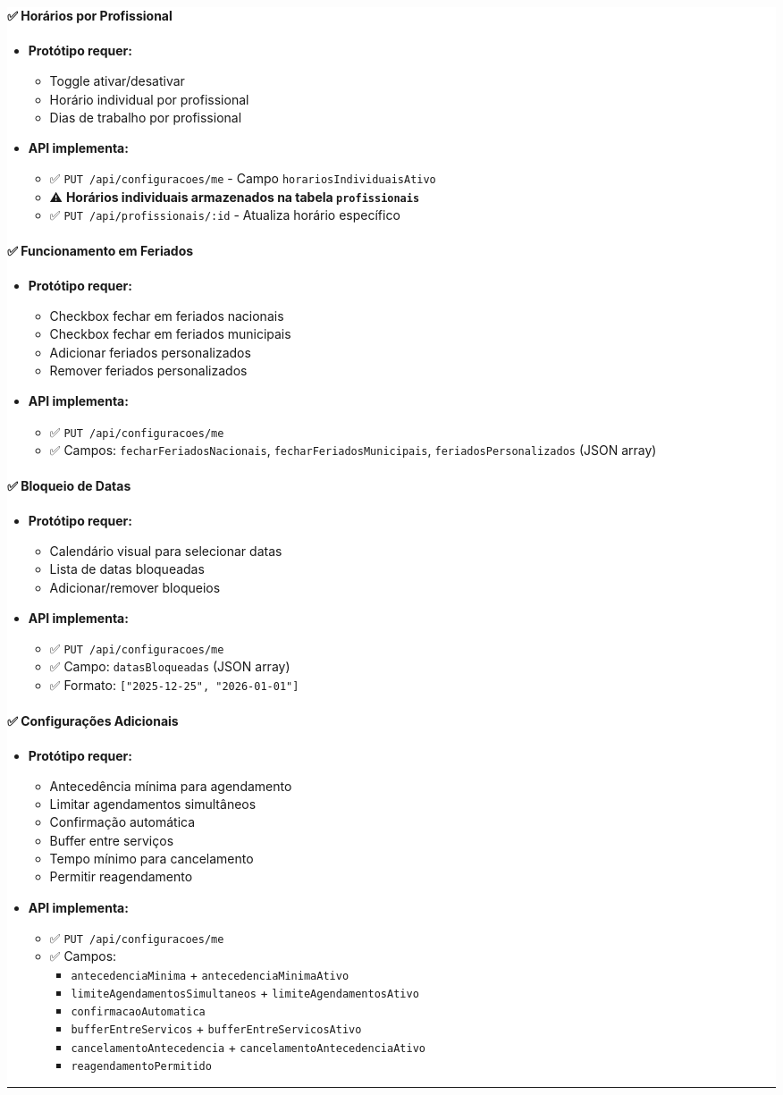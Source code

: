 #### ✅ **Horários por Profissional**

-   **Protótipo requer:**

    -   Toggle ativar/desativar
    -   Horário individual por profissional
    -   Dias de trabalho por profissional

-   **API implementa:**
    -   ✅ `PUT /api/configuracoes/me` - Campo `horariosIndividuaisAtivo`
    -   ⚠️ **Horários individuais armazenados na tabela `profissionais`**
    -   ✅ `PUT /api/profissionais/:id` - Atualiza horário específico

#### ✅ **Funcionamento em Feriados**

-   **Protótipo requer:**

    -   Checkbox fechar em feriados nacionais
    -   Checkbox fechar em feriados municipais
    -   Adicionar feriados personalizados
    -   Remover feriados personalizados

-   **API implementa:**
    -   ✅ `PUT /api/configuracoes/me`
    -   ✅ Campos: `fecharFeriadosNacionais`, `fecharFeriadosMunicipais`,
        `feriadosPersonalizados` (JSON array)

#### ✅ **Bloqueio de Datas**

-   **Protótipo requer:**

    -   Calendário visual para selecionar datas
    -   Lista de datas bloqueadas
    -   Adicionar/remover bloqueios

-   **API implementa:**
    -   ✅ `PUT /api/configuracoes/me`
    -   ✅ Campo: `datasBloqueadas` (JSON array)
    -   ✅ Formato: `["2025-12-25", "2026-01-01"]`

#### ✅ **Configurações Adicionais**

-   **Protótipo requer:**

    -   Antecedência mínima para agendamento
    -   Limitar agendamentos simultâneos
    -   Confirmação automática
    -   Buffer entre serviços
    -   Tempo mínimo para cancelamento
    -   Permitir reagendamento

-   **API implementa:**
    -   ✅ `PUT /api/configuracoes/me`
    -   ✅ Campos:
        -   `antecedenciaMinima` + `antecedenciaMinimaAtivo`
        -   `limiteAgendamentosSimultaneos` + `limiteAgendamentosAtivo`
        -   `confirmacaoAutomatica`
        -   `bufferEntreServicos` + `bufferEntreServicosAtivo`
        -   `cancelamentoAntecedencia` + `cancelamentoAntecedenciaAtivo`
        -   `reagendamentoPermitido`

---